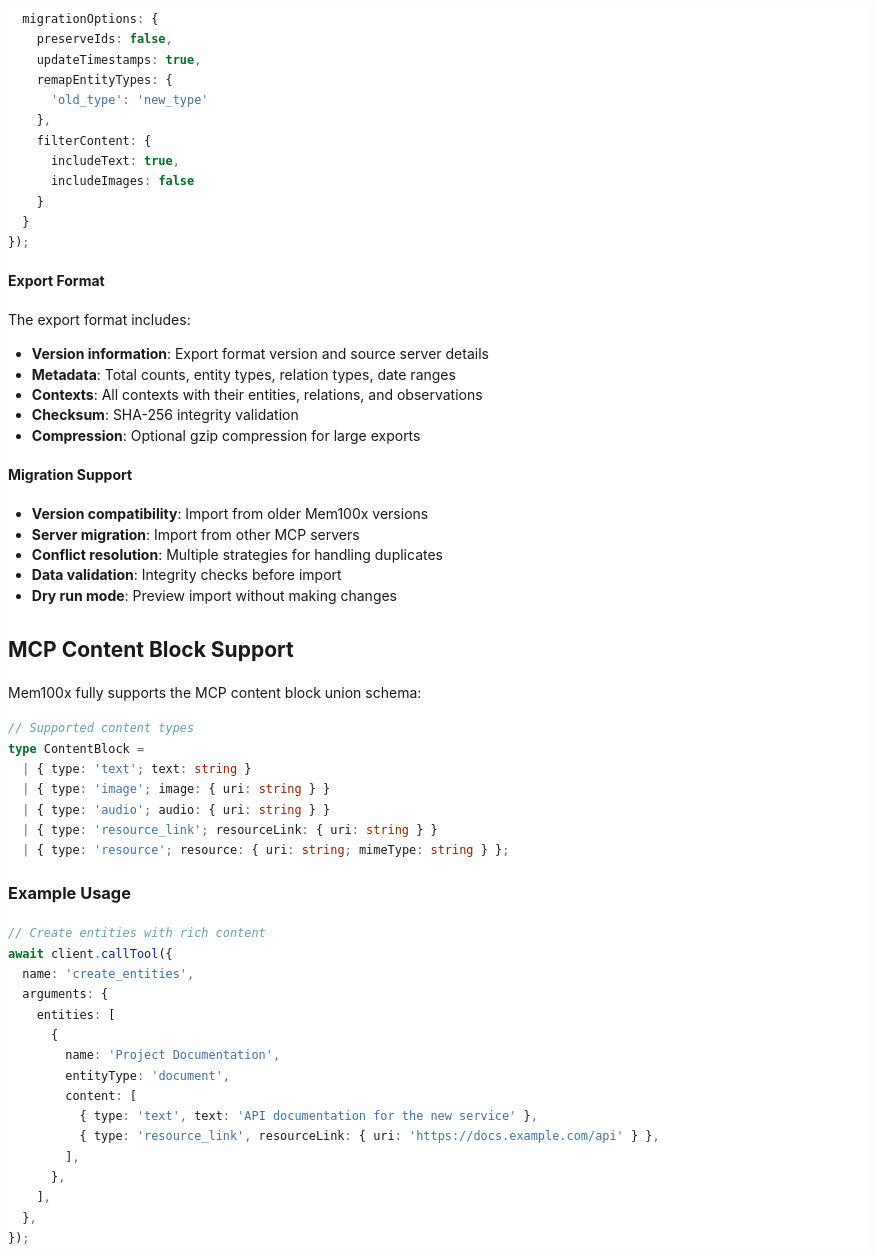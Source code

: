 ```typescript
  migrationOptions: {
    preserveIds: false,
    updateTimestamps: true,
    remapEntityTypes: {
      'old_type': 'new_type'
    },
    filterContent: {
      includeText: true,
      includeImages: false
    }
  }
});
```

#### Export Format

The export format includes:

- **Version information**: Export format version and source server details
- **Metadata**: Total counts, entity types, relation types, date ranges
- **Contexts**: All contexts with their entities, relations, and observations
- **Checksum**: SHA-256 integrity validation
- **Compression**: Optional gzip compression for large exports

#### Migration Support

- **Version compatibility**: Import from older Mem100x versions
- **Server migration**: Import from other MCP servers
- **Conflict resolution**: Multiple strategies for handling duplicates
- **Data validation**: Integrity checks before import
- **Dry run mode**: Preview import without making changes

## MCP Content Block Support

Mem100x fully supports the MCP content block union schema:

```typescript
// Supported content types
type ContentBlock =
  | { type: 'text'; text: string }
  | { type: 'image'; image: { uri: string } }
  | { type: 'audio'; audio: { uri: string } }
  | { type: 'resource_link'; resourceLink: { uri: string } }
  | { type: 'resource'; resource: { uri: string; mimeType: string } };
```

### Example Usage

```typescript
// Create entities with rich content
await client.callTool({
  name: 'create_entities',
  arguments: {
    entities: [
      {
        name: 'Project Documentation',
        entityType: 'document',
        content: [
          { type: 'text', text: 'API documentation for the new service' },
          { type: 'resource_link', resourceLink: { uri: 'https://docs.example.com/api' } },
        ],
      },
    ],
  },
});
```